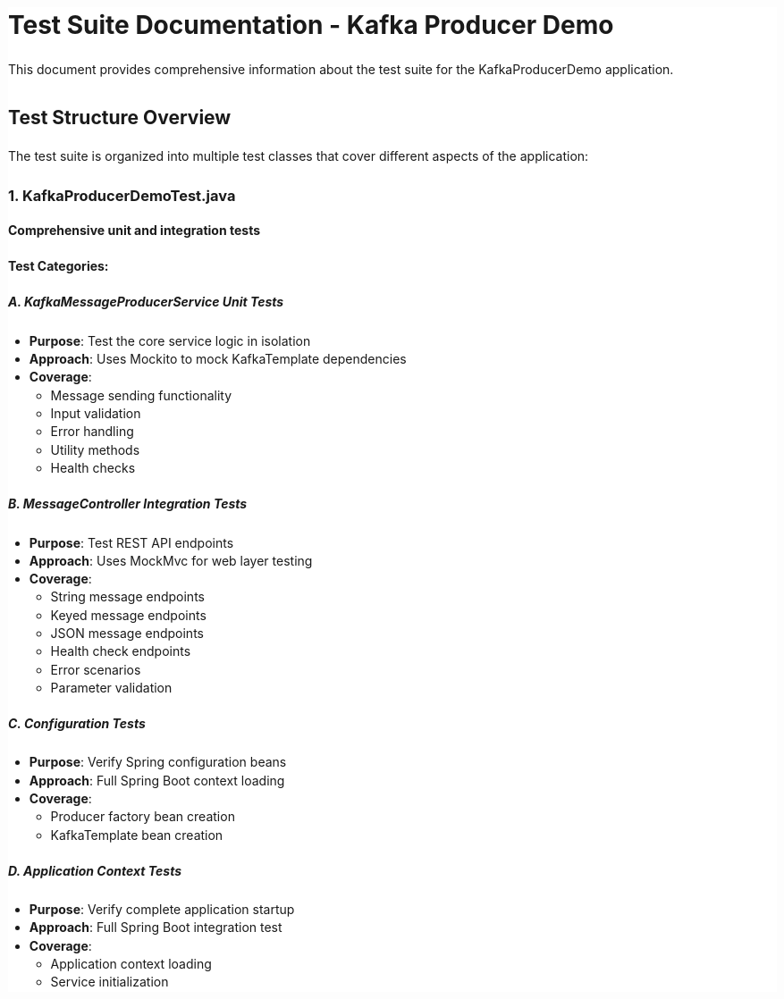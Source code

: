 # Test Suite Documentation - Kafka Producer Demo

This document provides comprehensive information about the test suite for the KafkaProducerDemo application.

## Test Structure Overview

The test suite is organized into multiple test classes that cover different aspects of the application:

### 1. KafkaProducerDemoTest.java

**Comprehensive unit and integration tests**

#### Test Categories:

##### A. KafkaMessageProducerService Unit Tests

- **Purpose**: Test the core service logic in isolation
- **Approach**: Uses Mockito to mock KafkaTemplate dependencies
- **Coverage**:
  - Message sending functionality
  - Input validation
  - Error handling
  - Utility methods
  - Health checks

##### B. MessageController Integration Tests

- **Purpose**: Test REST API endpoints
- **Approach**: Uses MockMvc for web layer testing
- **Coverage**:
  - String message endpoints
  - Keyed message endpoints
  - JSON message endpoints
  - Health check endpoints
  - Error scenarios
  - Parameter validation

##### C. Configuration Tests

- **Purpose**: Verify Spring configuration beans
- **Approach**: Full Spring Boot context loading
- **Coverage**:
  - Producer factory bean creation
  - KafkaTemplate bean creation

##### D. Application Context Tests

- **Purpose**: Verify complete application startup
- **Approach**: Full Spring Boot integration test
- **Coverage**:
  - Application context loading
  - Service initialization
